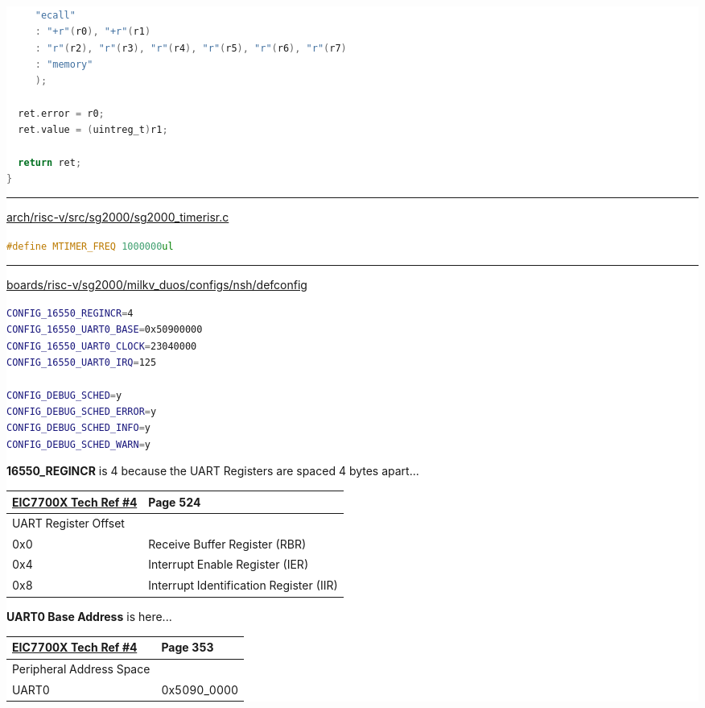 ```c
     "ecall"
     : "+r"(r0), "+r"(r1)
     : "r"(r2), "r"(r3), "r"(r4), "r"(r5), "r"(r6), "r"(r7)
     : "memory"
     );

  ret.error = r0;
  ret.value = (uintreg_t)r1;

  return ret;
}
```

<hr>

[arch/risc-v/src/sg2000/sg2000_timerisr.c](https://github.com/lupyuen2/wip-nuttx/pull/93/files#diff-1c190e766d71f3e5a43109b975405c9e43b2d01e50f748b0f0c19a8d942caffe)

```c
#define MTIMER_FREQ 1000000ul
```

<hr>

[boards/risc-v/sg2000/milkv_duos/configs/nsh/defconfig](https://github.com/lupyuen2/wip-nuttx/pull/93/files#diff-82b3bf6ae151a2f4e1fb9b23de18af9fd683accc70aff2c88e0b5d6d0e26904b)

```bash
CONFIG_16550_REGINCR=4
CONFIG_16550_UART0_BASE=0x50900000
CONFIG_16550_UART0_CLOCK=23040000
CONFIG_16550_UART0_IRQ=125

CONFIG_DEBUG_SCHED=y
CONFIG_DEBUG_SCHED_ERROR=y
CONFIG_DEBUG_SCHED_INFO=y
CONFIG_DEBUG_SCHED_WARN=y
```

__16550_REGINCR__ is 4 because the UART Registers are spaced 4 bytes apart...

| [EIC7700X Tech Ref #4](https://github.com/eswincomputing/EIC7700X-SoC-Technical-Reference-Manual/releases/download/v1.0.0-20250103/EIC7700X_SoC_Technical_Reference_Manual_Part4.pdf) | Page 524 |
|:--------------------------------|:---------|
| UART Register Offset
| 0x0 | Receive Buffer Register (RBR)
| 0x4 | Interrupt Enable Register (IER)
| 0x8 | Interrupt Identification Register (IIR)

__UART0 Base Address__ is here...

| [EIC7700X Tech Ref #4](https://github.com/eswincomputing/EIC7700X-SoC-Technical-Reference-Manual/releases/download/v1.0.0-20250103/EIC7700X_SoC_Technical_Reference_Manual_Part4.pdf) | Page 353 |
|:--------------------------------|:---------|
| Peripheral Address Space
| UART0 | 0x5090_0000
